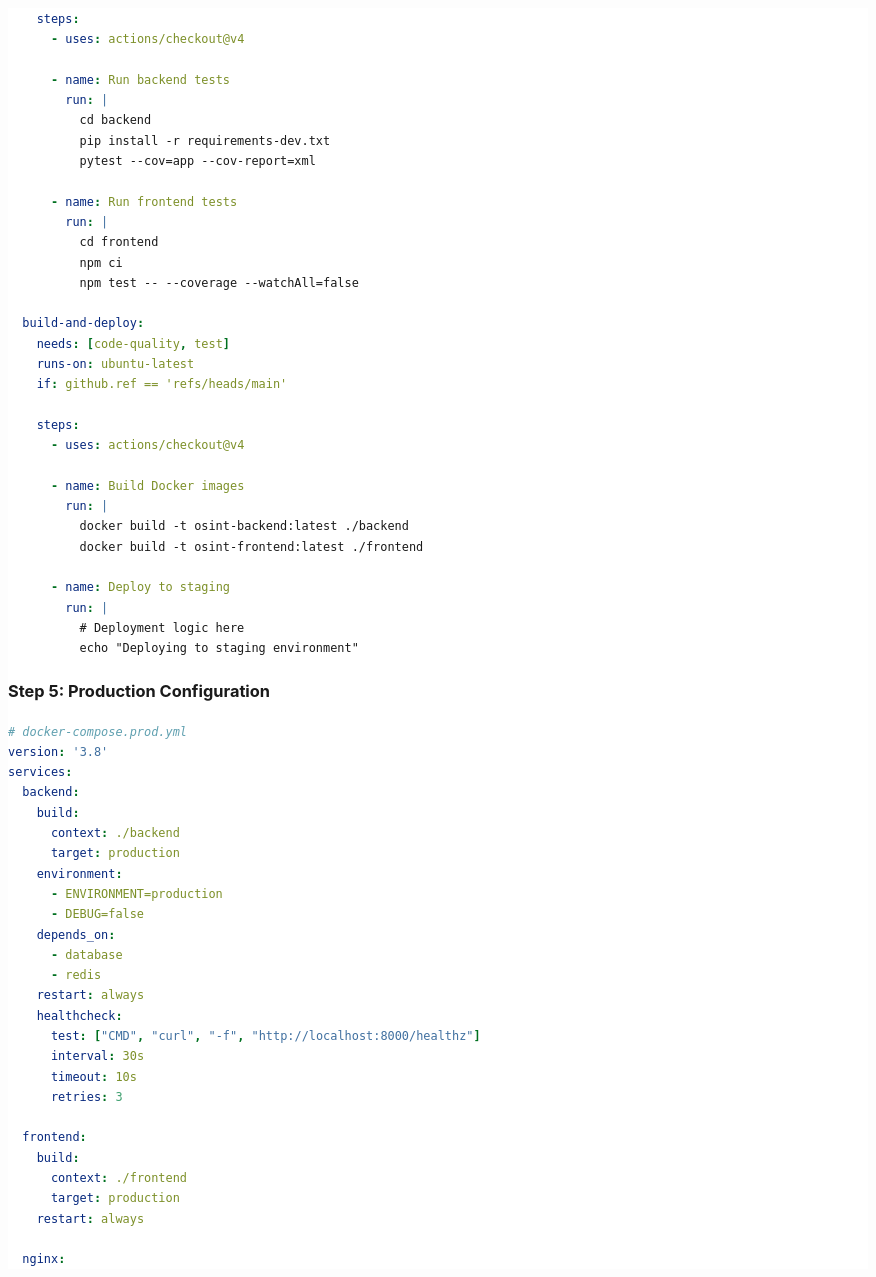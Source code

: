 ```yaml
    steps:
      - uses: actions/checkout@v4

      - name: Run backend tests
        run: |
          cd backend
          pip install -r requirements-dev.txt
          pytest --cov=app --cov-report=xml

      - name: Run frontend tests
        run: |
          cd frontend
          npm ci
          npm test -- --coverage --watchAll=false

  build-and-deploy:
    needs: [code-quality, test]
    runs-on: ubuntu-latest
    if: github.ref == 'refs/heads/main'

    steps:
      - uses: actions/checkout@v4

      - name: Build Docker images
        run: |
          docker build -t osint-backend:latest ./backend
          docker build -t osint-frontend:latest ./frontend

      - name: Deploy to staging
        run: |
          # Deployment logic here
          echo "Deploying to staging environment"
```

### Step 5: Production Configuration
```yaml
# docker-compose.prod.yml
version: '3.8'
services:
  backend:
    build:
      context: ./backend
      target: production
    environment:
      - ENVIRONMENT=production
      - DEBUG=false
    depends_on:
      - database
      - redis
    restart: always
    healthcheck:
      test: ["CMD", "curl", "-f", "http://localhost:8000/healthz"]
      interval: 30s
      timeout: 10s
      retries: 3

  frontend:
    build:
      context: ./frontend
      target: production
    restart: always

  nginx:
```